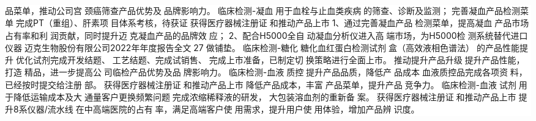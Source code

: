 品菜单，推动公司宫
颈癌筛查产品优势及
品牌影响力。
临床检测-凝血
用于血栓与止血类疾病
的筛查、诊断及监测；
完善凝血产品检测菜单
完成PT（重组）、肝素项
目体系考核，待获证
获得医疗器械注册证
和推动产品上市
1、通过完善凝血产品
检测菜单，提高凝血
产品市场占有率和利
润贡献，同时提升迈
克凝血产品的品牌效
应；
2、配合H5000全自
动凝血分析仪进入高
端市场，为H5000检
测系统替代进口仪器
迈克生物股份有限公司2022年年度报告全文
27
做铺垫。
临床检测-糖化
糖化血红蛋白检测试剂
盒（高效液相色谱法）
的产品性能提升
优化试剂完成开发结题、
工艺结题、完成试销售、
完成上市准备，已制定切
换策略进行全面上市。
推动提升产品升级
提升产品性能，打造
精品，进一步提高公
司临检产品优势及品
牌影响力。
临床检测-血液
质控
提升产品品质，降低产
品成本
血液质控品完成各项资
料，已经按时提交给注册
部。
获得医疗器械注册证
和推动产品上市
降低产品成本，丰富
产品菜单，提升产品
竞争力。
临床检测-血液
试剂
用于降低运输成本及大
通量客户更换频繁问题
完成浓缩稀释液的研发，
大包装溶血剂的重新备
案。
获得医疗器械注册证
和推动产品上市
提升8系仪器/流水线
在中高端医院的占有
率，满足高端客户使
用需求，提升用户使
用体验，增加产品辨
识度。